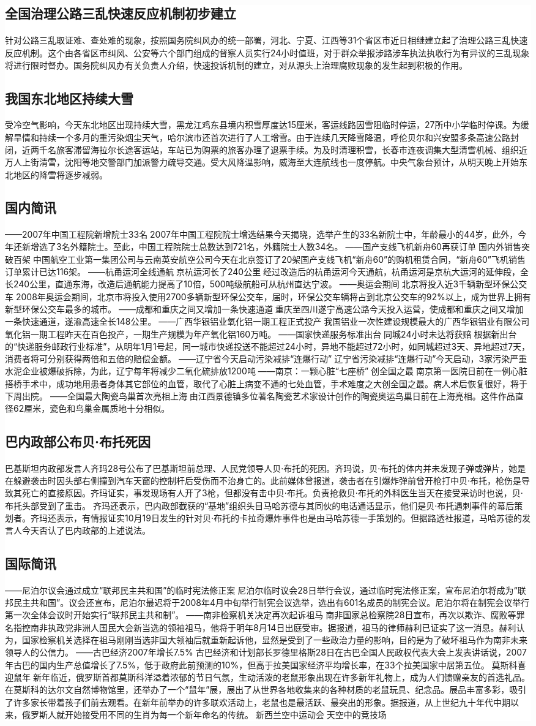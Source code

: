 
## 全国治理公路三乱快速反应机制初步建立


针对公路三乱取证难、查处难的现象，按照国务院纠风办的统一部署，河北、宁夏、江西等31个省区市近日相继建立起了治理公路三乱快速反应机制。这个由各省区市纠风、公安等六个部门组成的督察人员实行24小时值班，对于群众举报涉路涉车执法执收行为有异议的三乱现象将进行限时督办。国务院纠风办有关负责人介绍，快速投诉机制的建立，对从源头上治理腐败现象的发生起到积极的作用。


## 我国东北地区持续大雪


受冷空气影响，今天东北地区出现持续大雪，黑龙江鸡东县境内积雪厚度达15厘米，客运线路因雪阻临时停运，27所中小学临时停课。为缓解旱情和持续一个多月的重污染烟尘天气，哈尔滨市还首次进行了人工增雪。由于连续几天降雪降温，呼伦贝尔和兴安盟多条高速公路封闭，近两千名旅客滞留海拉尔长途客运站，车站已为购票的旅客办理了退票手续。为及时清理积雪，长春市连夜调集大型清雪机械、组织近万人上街清雪，沈阳等地交警部门加派警力疏导交通。受大风降温影响，威海至大连航线也一度停航。中央气象台预计，从明天晚上开始东北地区的降雪将逐步减弱。


## 国内简讯


——2007年中国工程院新增院士33名
2007年中国工程院院士增选结果今天揭晓，选举产生的33名新院士中，年龄最小的44岁，此外，今年还新增选了3名外籍院士。至此，中国工程院院士总数达到721名，外籍院士人数34名。
——国产支线飞机新舟60再获订单 国内外销售突破百架
中国航空工业第一集团公司与云南英安航空公司今天在北京签订了20架国产支线飞机“新舟60”的购机租赁合同，“新舟60”飞机销售订单累计已达116架。
——杭甬运河全线通航 京杭运河长了240公里
经过改造后的杭甬运河今天通航，杭甬运河是京杭大运河的延伸段，全长240公里，直通东海，改造后通航能力提高了10倍，500吨级航船可从杭州直达宁波。
——奥运会期间 北京将投入近3千辆新型环保公交车
2008年奥运会期间，北京市将投入使用2700多辆新型环保公交车，届时，环保公交车辆将占到北京公交车的92%以上，成为世界上拥有新型环保公交车最多的城市。
——成都和重庆之间又增加一条快速通道
重庆至四川遂宁高速公路今天投入运营，使成都和重庆之间又增加一条快速通道，遂渝高速全长148公里。
——广西华银铝业氧化铝一期工程正式投产
我国铝业一次性建设规模最大的广西华银铝业有限公司氧化铝一期工程昨天在百色投产，一期生产规模为年产氧化铝160万吨。
——国家快递服务标准出台 同城24小时未达将获赔
根据新出台的“快递服务邮政行业标准”，从明年1月1号起，同一城市快递投送不能超过24小时，异地不能超过72小时，如同城超过3天、异地超过7天，消费者将可分别获得两倍和五倍的赔偿金额。
——辽宁省今天启动污染减排“连爆行动”
辽宁省污染减排“连爆行动”今天启动，3家污染严重水泥企业被爆破拆除，为此，辽宁每年将减少二氧化硫排放1200吨 
——南京：一颗心脏“七座桥” 创全国之最
南京第一医院日前在一例心脏搭桥手术中，成功地用患者身体其它部位的血管，取代了心脏上病变不通的七处血管，手术难度之大创全国之最。病人术后恢复很好，将于下周出院。
——全国最大陶瓷鸟巢首次亮相上海
由江西景德镇多位著名陶瓷艺术家设计创作的陶瓷奥运鸟巢日前在上海亮相。这件作品直径62厘米，瓷色和鸟巢金属质地十分相似。


## 巴内政部公布贝·布托死因


巴基斯坦内政部发言人齐玛28号公布了巴基斯坦前总理、人民党领导人贝·布托的死因。齐玛说，贝·布托的体内并未发现子弹或弹片，她是在躲避袭击时因头部右侧撞到汽车天窗的控制杆后受伤而不治身亡的。此前媒体曾报道，袭击者在引爆炸弹前曾开枪打中贝·布托，枪伤是导致其死亡的直接原因。齐玛证实，事发现场有人开了3枪，但都没有击中贝·布托。负责抢救贝·布托的外科医生当天在接受采访时也说，贝·布托头部受到了重击。
齐玛还表示，巴内政部截获的“基地”组织头目马哈苏德与其同伙的电话通话显示，他们是贝·布托遇刺事件的幕后策划者。齐玛还表示，有情报证实10月19日发生的针对贝·布托的卡拉奇爆炸事件也是由马哈苏德一手策划的。但据路透社报道，马哈苏德的发言人今天否认了巴内政部的上述说法。


## 国际简讯


——尼泊尔议会通过成立“联邦民主共和国”的临时宪法修正案
尼泊尔临时议会28日举行会议，通过临时宪法修正案，宣布尼泊尔将成为“联邦民主共和国”。议会还宣布，尼泊尔最迟将于2008年4月中旬举行制宪会议选举，选出有601名成员的制宪会议。尼泊尔将在制宪会议举行第一次全体会议时开始实行“联邦民主共和制”。
——南非检察机关决定再次起诉祖马
南非国家总检察院28日宣布，再次以欺诈、腐败等罪名指控南非执政党非洲人国民大会新当选的领袖祖马，他将于明年8月14日出庭受审。据报道，祖马的律师赫利已证实了这一消息。赫利认为，国家检察机关选择在祖马刚刚当选非国大领袖后就重新起诉他，显然是受到了一些政治力量的影响，目的是为了破坏祖马作为南非未来领导人的公信力。
——古巴经济2007年增长7.5%
古巴经济和计划部长罗德里格斯28日在古巴全国人民政权代表大会上发表讲话说，2007年古巴的国内生产总值增长了7.5%，低于政府此前预测的10%，但高于拉美国家经济平均增长率，在33个拉美国家中居第五位。
莫斯科喜迎鼠年
新年临近，俄罗斯首都莫斯科洋溢着浓郁的节日气氛，生动活泼的老鼠形象出现在许多新年礼物上，成为人们馈赠亲友的首选礼品。在莫斯科的达尔文自然博物馆里，还举办了一个“鼠年”展，展出了从世界各地收集来的各种材质的老鼠玩具、纪念品。展品丰富多彩，吸引了许多家长带着孩子们前去观看。在新年前举办的许多联欢活动上，老鼠也是最活跃、最突出的形象。据报道，从上世纪九十年代中期以来，俄罗斯人就开始接受用不同的生肖为每一个新年命名的传统。
新西兰空中运动会 天空中的竞技场
